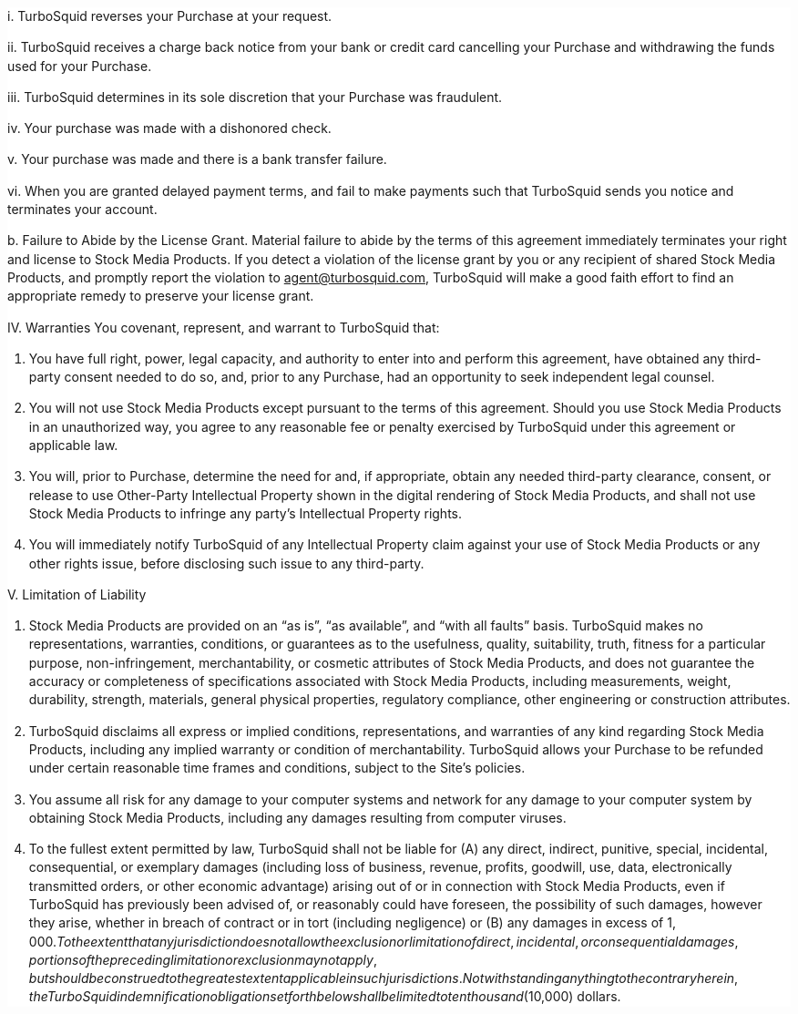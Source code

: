i. TurboSquid reverses your Purchase at your request.

ii. TurboSquid receives a charge back notice from your bank or credit card cancelling your Purchase and withdrawing the funds used for your Purchase.

iii. TurboSquid determines in its sole discretion that your Purchase was fraudulent.

iv. Your purchase was made with a dishonored check.

v. Your purchase was made and there is a bank transfer failure.

vi. When you are granted delayed payment terms, and fail to make payments such that TurboSquid sends you notice and terminates your account.

b. Failure to Abide by the License Grant. Material failure to abide by the terms of this agreement immediately terminates your right and license to Stock Media Products. If you detect a violation of the license grant by you or any recipient of shared Stock Media Products, and promptly report the violation to agent@turbosquid.com, TurboSquid will make a good faith effort to find an appropriate remedy to preserve your license grant.

IV. Warranties
You covenant, represent, and warrant to TurboSquid that:

1. You have full right, power, legal capacity, and authority to enter into and perform this agreement, have obtained any third-party consent needed to do so, and, prior to any Purchase, had an opportunity to seek independent legal counsel.

2. You will not use Stock Media Products except pursuant to the terms of this agreement. Should you use Stock Media Products in an unauthorized way, you agree to any reasonable fee or penalty exercised by TurboSquid under this agreement or applicable law.

3. You will, prior to Purchase, determine the need for and, if appropriate, obtain any needed third-party clearance, consent, or release to use Other-Party Intellectual Property shown in the digital rendering of Stock Media Products, and shall not use Stock Media Products to infringe any party’s Intellectual Property rights.

4. You will immediately notify TurboSquid of any Intellectual Property claim against your use of Stock Media Products or any other rights issue, before disclosing such issue to any third-party.

V. Limitation of Liability
1. Stock Media Products are provided on an “as is”, “as available”, and “with all faults” basis. TurboSquid makes no representations, warranties, conditions, or guarantees as to the usefulness, quality, suitability, truth, fitness for a particular purpose, non-infringement, merchantability, or cosmetic attributes of Stock Media Products, and does not guarantee the accuracy or completeness of specifications associated with Stock Media Products, including measurements, weight, durability, strength, materials, general physical properties, regulatory compliance, other engineering or construction attributes.

2. TurboSquid disclaims all express or implied conditions, representations, and warranties of any kind regarding Stock Media Products, including any implied warranty or condition of merchantability. TurboSquid allows your Purchase to be refunded under certain reasonable time frames and conditions, subject to the Site’s policies.

3. You assume all risk for any damage to your computer systems and network for any damage to your computer system by obtaining Stock Media Products, including any damages resulting from computer viruses.

4. To the fullest extent permitted by law, TurboSquid shall not be liable for (A) any direct, indirect, punitive, special, incidental, consequential, or exemplary damages (including loss of business, revenue, profits, goodwill, use, data, electronically transmitted orders, or other economic advantage) arising out of or in connection with Stock Media Products, even if TurboSquid has previously been advised of, or reasonably could have foreseen, the possibility of such damages, however they arise, whether in breach of contract or in tort (including negligence) or (B) any damages in excess of $1,000. To the extent that any jurisdiction does not allow the exclusion or limitation of direct, incidental, or consequential damages, portions of the preceding limitation or exclusion may not apply, but should be construed to the greatest extent applicable in such jurisdictions. Notwithstanding anything to the contrary herein, the TurboSquid indemnification obligation set forth below shall be limited to ten thousand ($10,000) dollars.
